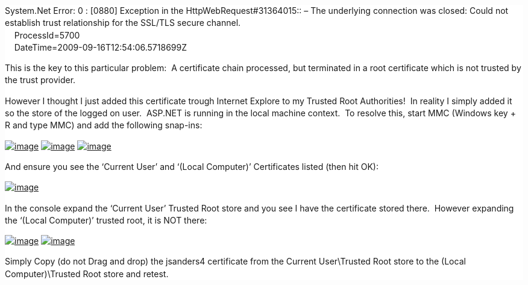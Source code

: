 System.Net Error: 0 : [0880] Exception in the HttpWebRequest#31364015:: &#8211; The underlying connection was closed: Could not establish trust relationship for the SSL/TLS secure channel.  
&nbsp;&nbsp;&nbsp; ProcessId=5700  
&nbsp;&nbsp;&nbsp; DateTime=2009-09-16T12:54:06.5718699Z 

This is the key to this particular problem:&nbsp; A certificate chain processed, but terminated in a root certificate which is not trusted by the trust provider. 

However I thought I just added this certificate trough Internet Explore to my Trusted Root Authorities!&nbsp; In reality I simply added it so the store of the logged on user.&nbsp; ASP.NET is running in the local machine context.&nbsp; To resolve this, start MMC (Windows key + R and type MMC) and add the following snap-ins:

<a href="/assets/images/TNBlogsFS/BlogFileStorage/blogs_msdn/jpsanders/WindowsLiveWriter/Tro.NETTheremotecertificateisinvalidacco_D4C1/image_12.png" original-url="http://blogs.msdn.com/blogfiles/jpsanders/WindowsLiveWriter/Tro.NETTheremotecertificateisinvalidacco_D4C1/image_12.png"><img loading="lazy" style="border-right-width: 0px; display: inline; border-top-width: 0px; border-bottom-width: 0px; border-left-width: 0px" title="image" border="0" alt="image" src="/assets/images/TNBlogsFS/BlogFileStorage/blogs_msdn/jpsanders/WindowsLiveWriter/Tro.NETTheremotecertificateisinvalidacco_D4C1/image_thumb_5.png" original-url="http://blogs.msdn.com/blogfiles/jpsanders/WindowsLiveWriter/Tro.NETTheremotecertificateisinvalidacco_D4C1/image_thumb_5.png" width="244" height="143" /></a> <a href="/assets/images/TNBlogsFS/BlogFileStorage/blogs_msdn/jpsanders/WindowsLiveWriter/Tro.NETTheremotecertificateisinvalidacco_D4C1/image_14.png" original-url="http://blogs.msdn.com/blogfiles/jpsanders/WindowsLiveWriter/Tro.NETTheremotecertificateisinvalidacco_D4C1/image_14.png"><img loading="lazy" style="border-right-width: 0px; display: inline; border-top-width: 0px; border-bottom-width: 0px; border-left-width: 0px" title="image" border="0" alt="image" src="/assets/images/TNBlogsFS/BlogFileStorage/blogs_msdn/jpsanders/WindowsLiveWriter/Tro.NETTheremotecertificateisinvalidacco_D4C1/image_thumb_6.png" original-url="http://blogs.msdn.com/blogfiles/jpsanders/WindowsLiveWriter/Tro.NETTheremotecertificateisinvalidacco_D4C1/image_thumb_6.png" width="244" height="149" /></a>&nbsp;<a href="/assets/images/TNBlogsFS/BlogFileStorage/blogs_msdn/jpsanders/WindowsLiveWriter/Tro.NETTheremotecertificateisinvalidacco_D4C1/image_18.png" original-url="http://blogs.msdn.com/blogfiles/jpsanders/WindowsLiveWriter/Tro.NETTheremotecertificateisinvalidacco_D4C1/image_18.png"><img loading="lazy" style="border-right-width: 0px; display: inline; border-top-width: 0px; border-bottom-width: 0px; border-left-width: 0px" title="image" border="0" alt="image" src="/assets/images/TNBlogsFS/BlogFileStorage/blogs_msdn/jpsanders/WindowsLiveWriter/Tro.NETTheremotecertificateisinvalidacco_D4C1/image_thumb_8.png" original-url="http://blogs.msdn.com/blogfiles/jpsanders/WindowsLiveWriter/Tro.NETTheremotecertificateisinvalidacco_D4C1/image_thumb_8.png" width="244" height="151" /></a> 

And ensure you see the ‘Current User’ and ‘(Local Computer)’ Certificates listed (then hit OK):

<a href="/assets/images/TNBlogsFS/BlogFileStorage/blogs_msdn/jpsanders/WindowsLiveWriter/Tro.NETTheremotecertificateisinvalidacco_D4C1/image_20.png" original-url="http://blogs.msdn.com/blogfiles/jpsanders/WindowsLiveWriter/Tro.NETTheremotecertificateisinvalidacco_D4C1/image_20.png"><img loading="lazy" style="border-right-width: 0px; display: inline; border-top-width: 0px; border-bottom-width: 0px; border-left-width: 0px" title="image" border="0" alt="image" src="/assets/images/TNBlogsFS/BlogFileStorage/blogs_msdn/jpsanders/WindowsLiveWriter/Tro.NETTheremotecertificateisinvalidacco_D4C1/image_thumb_9.png" original-url="http://blogs.msdn.com/blogfiles/jpsanders/WindowsLiveWriter/Tro.NETTheremotecertificateisinvalidacco_D4C1/image_thumb_9.png" width="244" height="185" /></a> 

In the console expand the ‘Current User’ Trusted Root store and you see I have the certificate stored there.&nbsp; However expanding the ‘(Local Computer)’ trusted root, it is NOT there:

<a href="/assets/images/TNBlogsFS/BlogFileStorage/blogs_msdn/jpsanders/WindowsLiveWriter/Tro.NETTheremotecertificateisinvalidacco_D4C1/image_22.png" original-url="http://blogs.msdn.com/blogfiles/jpsanders/WindowsLiveWriter/Tro.NETTheremotecertificateisinvalidacco_D4C1/image_22.png"><img loading="lazy" style="border-right-width: 0px; display: inline; border-top-width: 0px; border-bottom-width: 0px; border-left-width: 0px" title="image" border="0" alt="image" src="/assets/images/TNBlogsFS/BlogFileStorage/blogs_msdn/jpsanders/WindowsLiveWriter/Tro.NETTheremotecertificateisinvalidacco_D4C1/image_thumb_10.png" original-url="http://blogs.msdn.com/blogfiles/jpsanders/WindowsLiveWriter/Tro.NETTheremotecertificateisinvalidacco_D4C1/image_thumb_10.png" width="244" height="195" /></a> <a href="/assets/images/TNBlogsFS/BlogFileStorage/blogs_msdn/jpsanders/WindowsLiveWriter/Tro.NETTheremotecertificateisinvalidacco_D4C1/image_24.png" original-url="http://blogs.msdn.com/blogfiles/jpsanders/WindowsLiveWriter/Tro.NETTheremotecertificateisinvalidacco_D4C1/image_24.png"><img loading="lazy" style="border-right-width: 0px; display: inline; border-top-width: 0px; border-bottom-width: 0px; border-left-width: 0px" title="image" border="0" alt="image" src="/assets/images/TNBlogsFS/BlogFileStorage/blogs_msdn/jpsanders/WindowsLiveWriter/Tro.NETTheremotecertificateisinvalidacco_D4C1/image_thumb_11.png" original-url="http://blogs.msdn.com/blogfiles/jpsanders/WindowsLiveWriter/Tro.NETTheremotecertificateisinvalidacco_D4C1/image_thumb_11.png" width="238" height="244" /></a>

Simply Copy (do not Drag and drop) the jsanders4 certificate from the Current User\Trusted Root store to the (Local Computer)\Trusted Root store and retest.&nbsp; 
